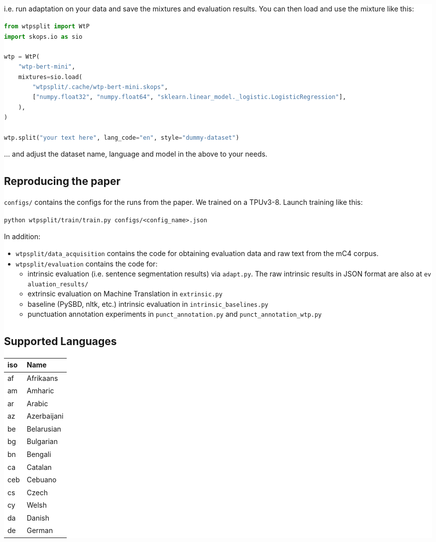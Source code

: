 i.e. run adaptation on your data and save the mixtures and evaluation results. You can then load and use the mixture like this:

```python
from wtpsplit import WtP
import skops.io as sio

wtp = WtP(
    "wtp-bert-mini",
    mixtures=sio.load(
        "wtpsplit/.cache/wtp-bert-mini.skops",
        ["numpy.float32", "numpy.float64", "sklearn.linear_model._logistic.LogisticRegression"],
    ),
)

wtp.split("your text here", lang_code="en", style="dummy-dataset")
```

... and adjust the dataset name, language and model in the above to your needs.

## Reproducing the paper

`configs/` contains the configs for the runs from the paper. We trained on a TPUv3-8. Launch training like this:

```
python wtpsplit/train/train.py configs/<config_name>.json
```

In addition:
- `wtpsplit/data_acquisition` contains the code for obtaining evaluation data and raw text from the mC4 corpus.
- `wtpsplit/evaluation` contains the code for:
  - intrinsic evaluation (i.e. sentence segmentation results) via `adapt.py`. The raw intrinsic results in JSON format are also at `evaluation_results/`
  - extrinsic evaluation on Machine Translation in `extrinsic.py`
  - baseline (PySBD, nltk, etc.) intrinsic evaluation in `intrinsic_baselines.py`
  - punctuation annotation experiments in `punct_annotation.py` and `punct_annotation_wtp.py`

## Supported Languages

| iso | Name                   |
|:----|:-----------------------|
| af  | Afrikaans              |
| am  | Amharic                |
| ar  | Arabic                 |
| az  | Azerbaijani            |
| be  | Belarusian             |
| bg  | Bulgarian              |
| bn  | Bengali                |
| ca  | Catalan                |
| ceb | Cebuano                |
| cs  | Czech                  |
| cy  | Welsh                  |
| da  | Danish                 |
| de  | German                 |